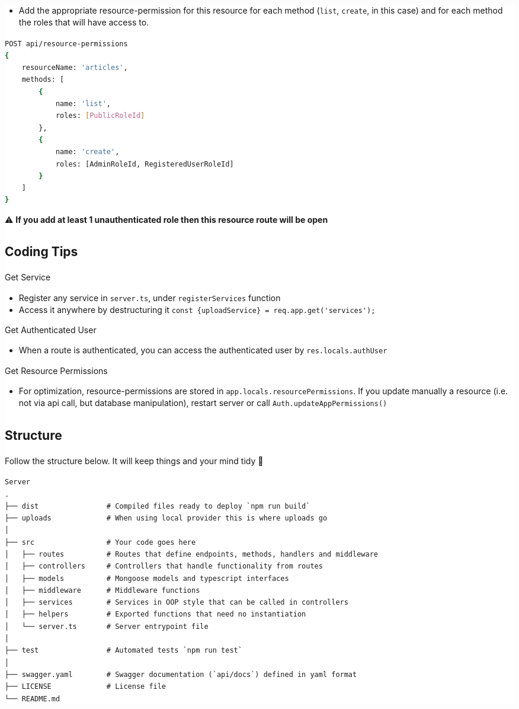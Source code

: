 - Add the appropriate resource-permission for this resource for each method (`list`, `create`, in this case) and for each method the roles that will have access to.

```bash
POST api/resource-permissions
{
    resourceName: 'articles',
    methods: [
        {
            name: 'list',
            roles: [PublicRoleId]
        },
        {
            name: 'create',
            roles: [AdminRoleId, RegisteredUserRoleId]
        }
    ]
}
``` 
:warning: **If you add at least 1 unauthenticated role then this resource route will be open**


## Coding Tips

Get Service

- Register any service in `server.ts`, under `registerServices` function
- Access it anywhere by destructuring it `const {uploadService} = req.app.get('services');`

Get Authenticated User

- When a route is authenticated, you can access the authenticated user by `res.locals.authUser`

Get Resource Permissions

- For optimization, resource-permissions are stored in `app.locals.resourcePermissions`.
    If you update manually a resource (i.e. not via api call, but database manipulation), restart server or call `Auth.updateAppPermissions()`


## Structure

Follow the structure below. It will keep things and your mind tidy :blossom:

    Server
    .
    ├── dist                # Compiled files ready to deploy `npm run build`
    ├── uploads             # When using local provider this is where uploads go
    │
    ├── src                 # Your code goes here
    │   ├── routes          # Routes that define endpoints, methods, handlers and middleware
    │   ├── controllers     # Controllers that handle functionality from routes
    │   ├── models          # Mongoose models and typescript interfaces
    │   ├── middleware      # Middleware functions
    │   ├── services        # Services in OOP style that can be called in controllers 
    │   ├── helpers         # Exported functions that need no instantiation  
    │   └── server.ts       # Server entrypoint file
    │                       
    ├── test                # Automated tests `npm run test`
    │
    ├── swagger.yaml        # Swagger documentation (`api/docs`) defined in yaml format
    ├── LICENSE             # License file
    └── README.md

